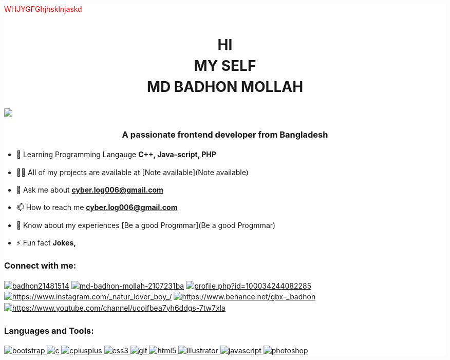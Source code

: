  <span style="color: red;">WHJYGFGhjhsklnjaskd</span>
<h1 align="center">
  <span style="color:F1C93B"> HI<br/>MY SELF 
  </span> <br/>MD BADHON MOLLAH</h1>

<img align="center" src="https://github.com/MdBadhonMolla/MdBadhonMolla/blob/main/G.jpg" width="100%" />

<h3 align="center">A passionate frontend developer from Bangladesh</h3>

- 🌱 Learning Programming Langauge **C++, Java-script, PHP**

- 👨‍💻 All of my projects are available at [Note available](Note available)

- 💬 Ask me about **cyber.log006@gmail.com**

- 📫 How to reach me **cyber.log006@gmail.com**

- 📄 Know about my experiences [Be a good Progmmar](Be a good Progmmar)

- ⚡ Fun fact **Jokes,**

<h3 align="left">Connect with me:</h3>
<p align="left">
<a href="https://twitter.com/badhon21481514" target="blank"><img align="center" src="https://raw.githubusercontent.com/rahuldkjain/github-profile-readme-generator/master/src/images/icons/Social/twitter.svg" alt="badhon21481514" height="30" width="40" /></a>
<a href="https://linkedin.com/in/md-badhon-mollah-2107231ba" target="blank"><img align="center" src="https://raw.githubusercontent.com/rahuldkjain/github-profile-readme-generator/master/src/images/icons/Social/linked-in-alt.svg" alt="md-badhon-mollah-2107231ba" height="30" width="40" /></a>
<a href="https://fb.com/profile.php?id=100034244082285" target="blank"><img align="center" src="https://raw.githubusercontent.com/rahuldkjain/github-profile-readme-generator/master/src/images/icons/Social/facebook.svg" alt="profile.php?id=100034244082285" height="30" width="40" /></a>
<a href="https://instagram.com/https://www.instagram.com/_natur_lover_boy_/" target="blank"><img align="center" src="https://raw.githubusercontent.com/rahuldkjain/github-profile-readme-generator/master/src/images/icons/Social/instagram.svg" alt="https://www.instagram.com/_natur_lover_boy_/" height="30" width="40" /></a>
<a href="https://www.behance.net/https://www.behance.net/gbx-_badhon" target="blank"><img align="center" src="https://raw.githubusercontent.com/rahuldkjain/github-profile-readme-generator/master/src/images/icons/Social/behance.svg" alt="https://www.behance.net/gbx-_badhon" height="30" width="40" /></a>
<a href="https://www.youtube.com/c/https://www.youtube.com/channel/ucoifbea7yh6ddgs-7tw7xla" target="blank"><img align="center" src="https://raw.githubusercontent.com/rahuldkjain/github-profile-readme-generator/master/src/images/icons/Social/youtube.svg" alt="https://www.youtube.com/channel/ucoifbea7yh6ddgs-7tw7xla" height="30" width="40" /></a>
</p>

<h3 align="left">Languages and Tools:</h3>
<p align="left"> <a href="https://getbootstrap.com" target="_blank" rel="noreferrer"> <img src="https://raw.githubusercontent.com/devicons/devicon/master/icons/bootstrap/bootstrap-plain-wordmark.svg" alt="bootstrap" width="40" height="40"/> </a> <a href="https://www.cprogramming.com/" target="_blank" rel="noreferrer"> <img src="https://raw.githubusercontent.com/devicons/devicon/master/icons/c/c-original.svg" alt="c" width="40" height="40"/> </a> <a href="https://www.w3schools.com/cpp/" target="_blank" rel="noreferrer"> <img src="https://raw.githubusercontent.com/devicons/devicon/master/icons/cplusplus/cplusplus-original.svg" alt="cplusplus" width="40" height="40"/> </a> <a href="https://www.w3schools.com/css/" target="_blank" rel="noreferrer"> <img src="https://raw.githubusercontent.com/devicons/devicon/master/icons/css3/css3-original-wordmark.svg" alt="css3" width="40" height="40"/> </a> <a href="https://git-scm.com/" target="_blank" rel="noreferrer"> <img src="https://www.vectorlogo.zone/logos/git-scm/git-scm-icon.svg" alt="git" width="40" height="40"/> </a> <a href="https://www.w3.org/html/" target="_blank" rel="noreferrer"> <img src="https://raw.githubusercontent.com/devicons/devicon/master/icons/html5/html5-original-wordmark.svg" alt="html5" width="40" height="40"/> </a> <a href="https://www.adobe.com/in/products/illustrator.html" target="_blank" rel="noreferrer"> <img src="https://www.vectorlogo.zone/logos/adobe_illustrator/adobe_illustrator-icon.svg" alt="illustrator" width="40" height="40"/> </a> <a href="https://developer.mozilla.org/en-US/docs/Web/JavaScript" target="_blank" rel="noreferrer"> <img src="https://raw.githubusercontent.com/devicons/devicon/master/icons/javascript/javascript-original.svg" alt="javascript" width="40" height="40"/> </a> <a href="https://www.photoshop.com/en" target="_blank" rel="noreferrer"> <img src="https://raw.githubusercontent.com/devicons/devicon/master/icons/photoshop/photoshop-line.svg" alt="photoshop" width="40" height="40"/> </a> </p>

